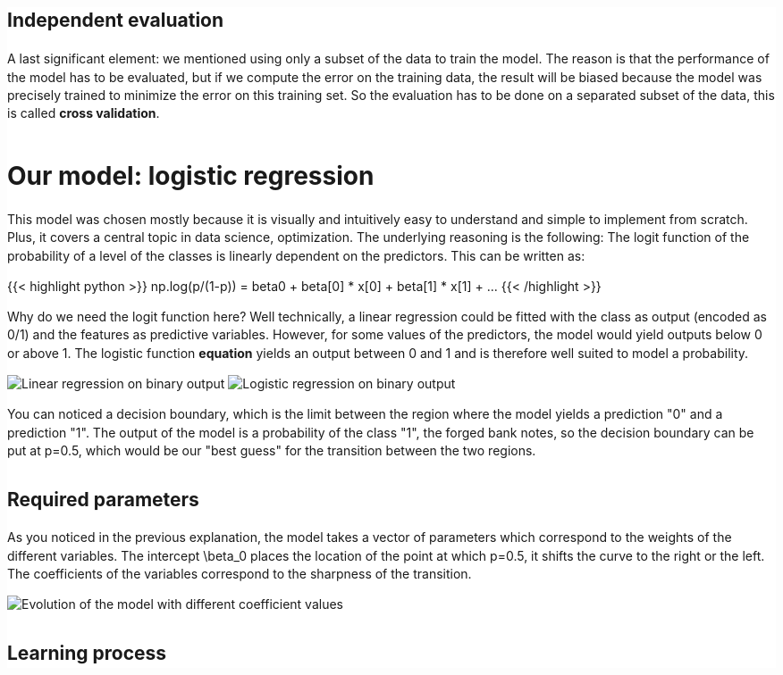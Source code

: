 ## Independent evaluation
A last significant element: we mentioned using only a subset of the data to
train the model. The reason is that the performance of the model has to be
evaluated, but if we compute the error on the training data, the result will
be biased because the model was precisely trained to minimize the error on this
training set. So the evaluation has to be done on a separated subset of the
data, this is called **cross validation**.

# Our model: logistic regression

This model was chosen mostly because
it is visually and intuitively easy to understand and simple to
implement from scratch.
Plus, it covers a central topic in data science, optimization.
The underlying reasoning is the following:
The logit function of the probability of a level of the classes is
linearly dependent on the predictors. This can be written as:

{{< highlight python >}}
np.log(p/(1-p)) = beta0 + beta[0] * x[0] + beta[1] * x[1] + ...
{{< /highlight >}}

Why do we need the logit function here?
Well technically, a linear regression could be fitted with the class as output
(encoded as 0/1) and the features as predictive variables. However, for some
values of the predictors, the model would yield outputs below 0 or above 1.
The logistic function **equation** yields an output between 0 and 1 and
is therefore well suited to model a probability.


![Linear regression on binary output](/img/posts/BankNotes/figures/linear_binary.png)
![Logistic regression on binary output](/img/posts/BankNotes/figures/logistic_binary.png)

You can noticed a decision boundary, which is the limit between the
region where the model yields a prediction "0" and a prediction "1".
The output of the model is a probability of the class "1", the forged
bank notes, so the decision boundary can be put at p=0.5, which would be
our "best guess" for the transition between the two regions.

## Required parameters

As you noticed in the previous explanation, the model takes a vector of
parameters which correspond to the weights of the different variables.
The intercept \beta_0 places the location of the point at which p=0.5,
it shifts the curve to the right or the left.
The coefficients of the variables correspond to the sharpness of the transition.

![Evolution of the model with different coefficient values](/img/posts/BankNotes/figures/logistic_coeff.png)

## Learning process
